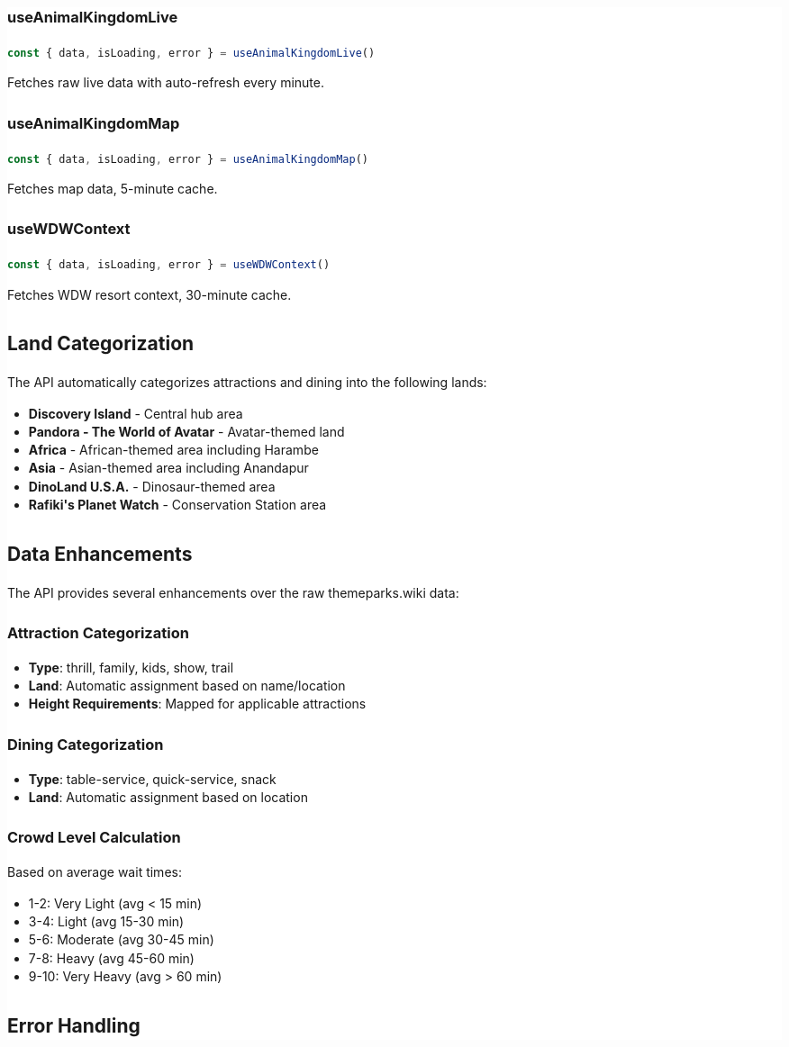 ### useAnimalKingdomLive
```typescript
const { data, isLoading, error } = useAnimalKingdomLive()
```
Fetches raw live data with auto-refresh every minute.

### useAnimalKingdomMap
```typescript
const { data, isLoading, error } = useAnimalKingdomMap()
```
Fetches map data, 5-minute cache.

### useWDWContext
```typescript
const { data, isLoading, error } = useWDWContext()
```
Fetches WDW resort context, 30-minute cache.

## Land Categorization

The API automatically categorizes attractions and dining into the following lands:

- **Discovery Island** - Central hub area
- **Pandora - The World of Avatar** - Avatar-themed land
- **Africa** - African-themed area including Harambe
- **Asia** - Asian-themed area including Anandapur
- **DinoLand U.S.A.** - Dinosaur-themed area
- **Rafiki's Planet Watch** - Conservation Station area

## Data Enhancements

The API provides several enhancements over the raw themeparks.wiki data:

### Attraction Categorization
- **Type**: thrill, family, kids, show, trail
- **Land**: Automatic assignment based on name/location
- **Height Requirements**: Mapped for applicable attractions

### Dining Categorization
- **Type**: table-service, quick-service, snack
- **Land**: Automatic assignment based on location

### Crowd Level Calculation
Based on average wait times:
- 1-2: Very Light (avg < 15 min)
- 3-4: Light (avg 15-30 min)
- 5-6: Moderate (avg 30-45 min)
- 7-8: Heavy (avg 45-60 min)
- 9-10: Very Heavy (avg > 60 min)

## Error Handling
